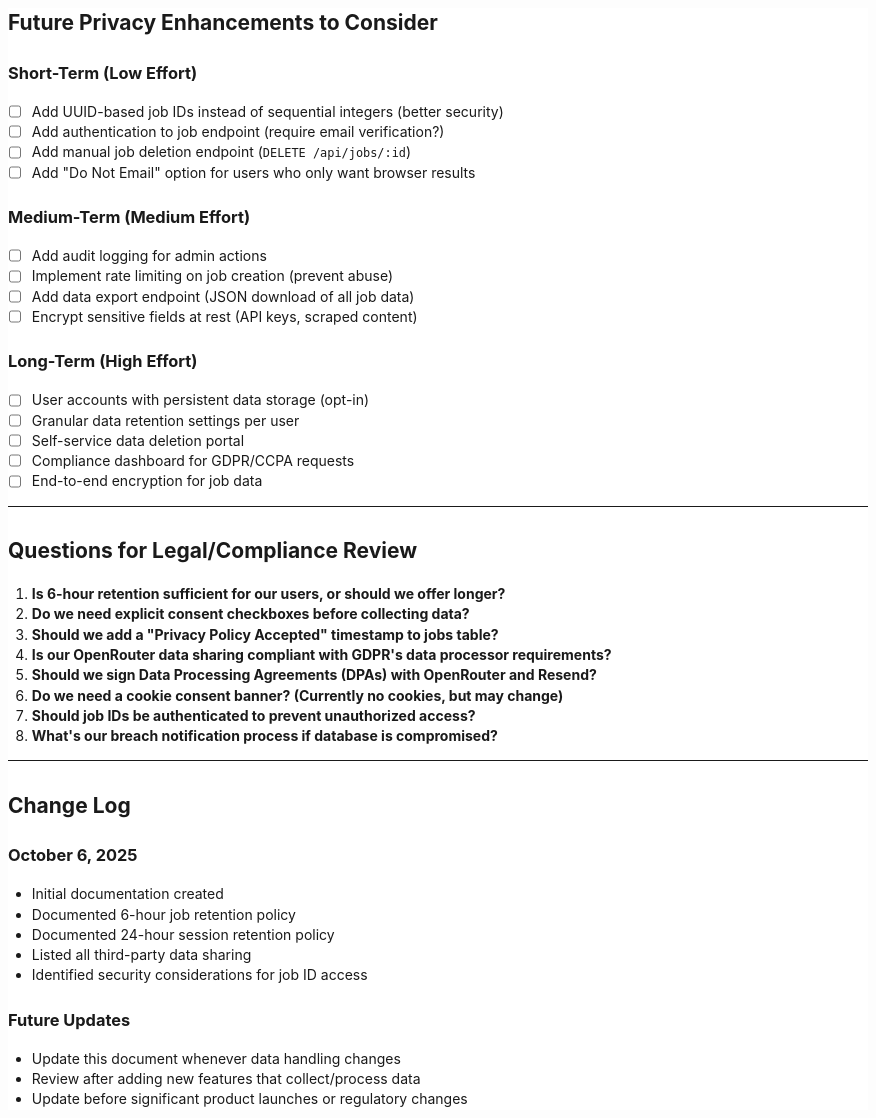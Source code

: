 
## Future Privacy Enhancements to Consider

### Short-Term (Low Effort)
- [ ] Add UUID-based job IDs instead of sequential integers (better security)
- [ ] Add authentication to job endpoint (require email verification?)
- [ ] Add manual job deletion endpoint (`DELETE /api/jobs/:id`)
- [ ] Add "Do Not Email" option for users who only want browser results

### Medium-Term (Medium Effort)
- [ ] Add audit logging for admin actions
- [ ] Implement rate limiting on job creation (prevent abuse)
- [ ] Add data export endpoint (JSON download of all job data)
- [ ] Encrypt sensitive fields at rest (API keys, scraped content)

### Long-Term (High Effort)
- [ ] User accounts with persistent data storage (opt-in)
- [ ] Granular data retention settings per user
- [ ] Self-service data deletion portal
- [ ] Compliance dashboard for GDPR/CCPA requests
- [ ] End-to-end encryption for job data

---

## Questions for Legal/Compliance Review

1. **Is 6-hour retention sufficient for our users, or should we offer longer?**
2. **Do we need explicit consent checkboxes before collecting data?**
3. **Should we add a "Privacy Policy Accepted" timestamp to jobs table?**
4. **Is our OpenRouter data sharing compliant with GDPR's data processor requirements?**
5. **Should we sign Data Processing Agreements (DPAs) with OpenRouter and Resend?**
6. **Do we need a cookie consent banner? (Currently no cookies, but may change)**
7. **Should job IDs be authenticated to prevent unauthorized access?**
8. **What's our breach notification process if database is compromised?**

---

## Change Log

### October 6, 2025
- Initial documentation created
- Documented 6-hour job retention policy
- Documented 24-hour session retention policy
- Listed all third-party data sharing
- Identified security considerations for job ID access

### Future Updates
- Update this document whenever data handling changes
- Review after adding new features that collect/process data
- Update before significant product launches or regulatory changes
